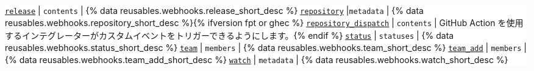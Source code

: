 [`release`](/webhooks/event-payloads/#release) | `contents` | {% data reusables.webhooks.release_short_desc %}
[`repository`](/webhooks/event-payloads/#repository) |`metadata` | {% data reusables.webhooks.repository_short_desc %}{% ifversion fpt or ghec %}
[`repository_dispatch`](/webhooks/event-payloads/#repository_dispatch) | `contents` | GitHub Action を使用するインテグレーターがカスタムイベントをトリガーできるようにします。{% endif %}
[`status`](/webhooks/event-payloads/#status) | `statuses` | {% data reusables.webhooks.status_short_desc %}
[`team`](/webhooks/event-payloads/#team) | `members` | {% data reusables.webhooks.team_short_desc %}
[`team_add`](/webhooks/event-payloads/#team_add) | `members` | {% data reusables.webhooks.team_add_short_desc %}
[`watch`](/webhooks/event-payloads/#watch) | `metadata` | {% data reusables.webhooks.watch_short_desc %}
